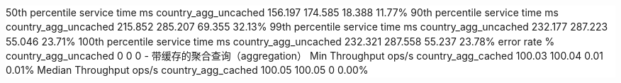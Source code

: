 </tr>
<tr>
<td>50th  percentile service time</td>
<td>ms</td>
<td>country_agg_uncached</td>
<td>156.197</td>
<td>174.585</td>
<td>18.388</td>
<td>11.77%</td>
</tr>
<tr>
<td>90th  percentile service time</td>
<td>ms</td>
<td>country_agg_uncached</td>
<td>215.852</td>
<td>285.207</td>
<td>69.355</td>
<td>32.13%</td>
</tr>
<tr>
<td>99th  percentile service time</td>
<td>ms</td>
<td>country_agg_uncached</td>
<td>232.177</td>
<td>287.223</td>
<td>55.046</td>
<td>23.71%</td>
</tr>
<tr>
<td>100th  percentile service time</td>
<td>ms</td>
<td>country_agg_uncached</td>
<td>232.321</td>
<td>287.558</td>
<td>55.237</td>
<td>23.78%</td>
</tr>
<tr>
<td>error rate</td>
<td>%</td>
<td>country_agg_uncached</td>
<td>0</td>
<td>0</td>
<td>0</td>
<td>-</td>
</tr>
<tr>
<td rowspan="14">带缓存的聚合查询（aggregation）</td>
<td>Min Throughput</td>
<td>ops/s</td>
<td>country_agg_cached</td>
<td>100.03</td>
<td>100.04</td>
<td>0.01</td>
<td>0.01%</td>
</tr>
<tr>
<td>Median Throughput</td>
<td>ops/s</td>
<td>country_agg_cached</td>
<td>100.05</td>
<td>100.05</td>
<td>0</td>
<td>0.00%</td>